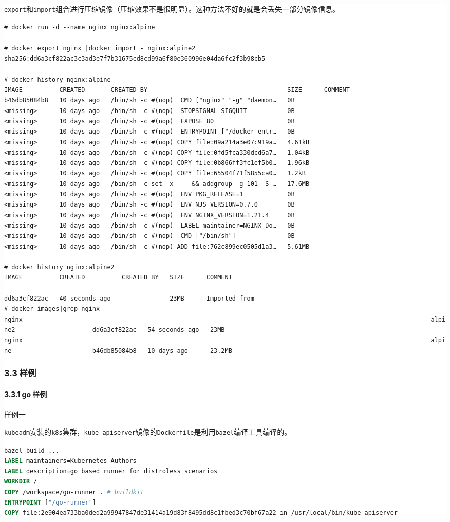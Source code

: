 `export`和`import`组合进行压缩镜像（压缩效果不是很明显）。这种方法不好的就是会丢失一部分镜像信息。

```shell
# docker run -d --name nginx nginx:alpine

# docker export nginx |docker import - nginx:alpine2
sha256:dd6a3cf822ac3c3ad3e7f7b31675cd8cd99a6f80e360996e04da6fc2f3b98cb5

# docker history nginx:alpine
IMAGE          CREATED       CREATED BY                                      SIZE      COMMENT
b46db85084b8   10 days ago   /bin/sh -c #(nop)  CMD ["nginx" "-g" "daemon…   0B        
<missing>      10 days ago   /bin/sh -c #(nop)  STOPSIGNAL SIGQUIT           0B        
<missing>      10 days ago   /bin/sh -c #(nop)  EXPOSE 80                    0B        
<missing>      10 days ago   /bin/sh -c #(nop)  ENTRYPOINT ["/docker-entr…   0B        
<missing>      10 days ago   /bin/sh -c #(nop) COPY file:09a214a3e07c919a…   4.61kB    
<missing>      10 days ago   /bin/sh -c #(nop) COPY file:0fd5fca330dcd6a7…   1.04kB    
<missing>      10 days ago   /bin/sh -c #(nop) COPY file:0b866ff3fc1ef5b0…   1.96kB    
<missing>      10 days ago   /bin/sh -c #(nop) COPY file:65504f71f5855ca0…   1.2kB     
<missing>      10 days ago   /bin/sh -c set -x     && addgroup -g 101 -S …   17.6MB    
<missing>      10 days ago   /bin/sh -c #(nop)  ENV PKG_RELEASE=1            0B        
<missing>      10 days ago   /bin/sh -c #(nop)  ENV NJS_VERSION=0.7.0        0B        
<missing>      10 days ago   /bin/sh -c #(nop)  ENV NGINX_VERSION=1.21.4     0B        
<missing>      10 days ago   /bin/sh -c #(nop)  LABEL maintainer=NGINX Do…   0B        
<missing>      10 days ago   /bin/sh -c #(nop)  CMD ["/bin/sh"]              0B        
<missing>      10 days ago   /bin/sh -c #(nop) ADD file:762c899ec0505d1a3…   5.61MB    

# docker history nginx:alpine2
IMAGE          CREATED          CREATED BY   SIZE      COMMENT

dd6a3cf822ac   40 seconds ago                23MB      Imported from -
# docker images|grep nginx
nginx                                                                                                               alpine2                     dd6a3cf822ac   54 seconds ago   23MB
nginx                                                                                                               alpine                      b46db85084b8   10 days ago      23.2MB
```

### 3.3 样例

#### 3.3.1 go 样例

样例一

`kubeadm`安装的`k8s`集群，`kube-apiserver`镜像的`Dockerfile`是利用`bazel`编译工具编译的。

```dockerfile
bazel build ...
LABEL maintainers=Kubernetes Authors
LABEL description=go based runner for distroless scenarios
WORKDIR /
COPY /workspace/go-runner . # buildkit
ENTRYPOINT ["/go-runner"]
COPY file:2e904ea733ba0ded2a99947847de31414a19d83f8495dd8c1fbed3c70bf67a22 in /usr/local/bin/kube-apiserver
```
